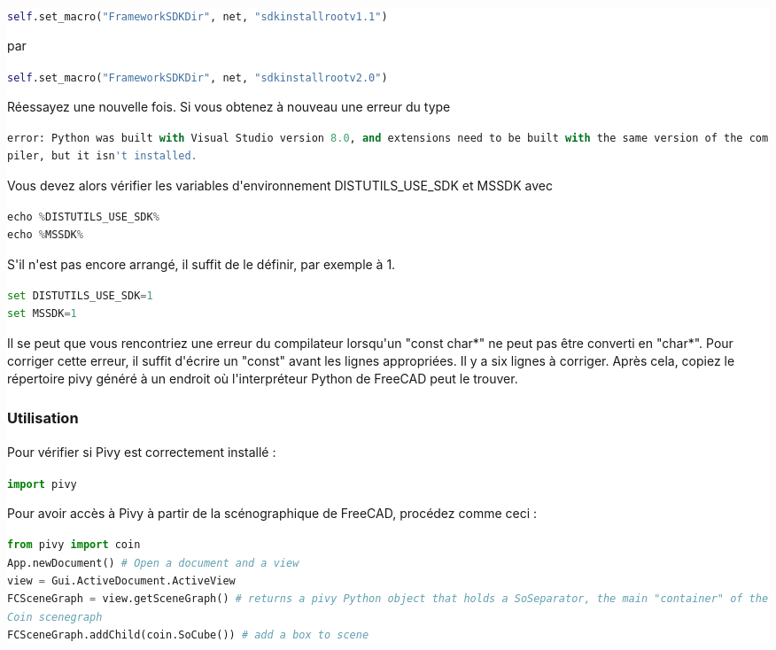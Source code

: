 
```python
self.set_macro("FrameworkSDKDir", net, "sdkinstallrootv1.1")
```

par


```python
self.set_macro("FrameworkSDKDir", net, "sdkinstallrootv2.0")
```

Réessayez une nouvelle fois. Si vous obtenez à nouveau une erreur du type


```python
error: Python was built with Visual Studio version 8.0, and extensions need to be built with the same version of the compiler, but it isn't installed.
```

Vous devez alors vérifier les variables d\'environnement DISTUTILS_USE_SDK et MSSDK avec


```python
echo %DISTUTILS_USE_SDK%
echo %MSSDK%
```

S\'il n\'est pas encore arrangé, il suffit de le définir, par exemple à 1.


```python
set DISTUTILS_USE_SDK=1
set MSSDK=1
```

Il se peut que vous rencontriez une erreur du compilateur lorsqu\'un \"const char\*\" ne peut pas être converti en \"char\*\". Pour corriger cette erreur, il suffit d\'écrire un \"const\" avant les lignes appropriées. Il y a six lignes à corriger. Après cela, copiez le répertoire pivy généré à un endroit où l\'interpréteur Python de FreeCAD peut le trouver.



### Utilisation 

Pour vérifier si Pivy est correctement installé :


```python
import pivy
```

Pour avoir accès à Pivy à partir de la scénographique de FreeCAD, procédez comme ceci :


```python
from pivy import coin
App.newDocument() # Open a document and a view
view = Gui.ActiveDocument.ActiveView
FCSceneGraph = view.getSceneGraph() # returns a pivy Python object that holds a SoSeparator, the main "container" of the Coin scenegraph
FCSceneGraph.addChild(coin.SoCube()) # add a box to scene
```
